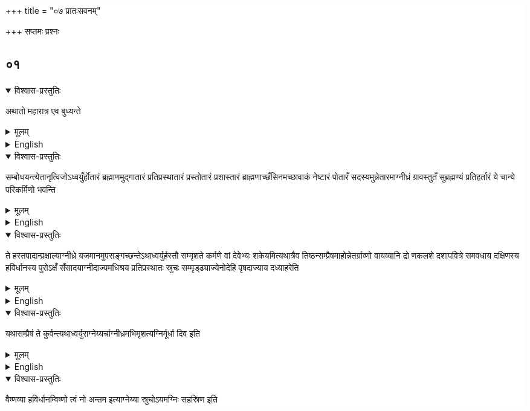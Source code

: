 +++
title = "०७ प्रातःसवनम्"

+++
सप्तमः प्रश्नः

## ०१ 


<details open><summary>विश्वास-प्रस्तुतिः</summary>

अथातो महारात्र एव बुध्यन्ते
</details>

<details><summary>मूलम्</summary></details>

<details><summary>English</summary></details>



<details open><summary>विश्वास-प्रस्तुतिः</summary>

सम्बोधयन्त्येतानृत्विजोऽध्वयुँर्होतारं ब्रह्माणमुद्गातारं प्रतिप्रस्थातारं प्रस्तोतारं प्रशास्तारं ब्राह्मणाच्छँसिनमच्छावाकं नेष्टारं पोतारँ सदस्यमुन्नेतारमाग्नीध्रं ग्रावस्तुतँ सुब्रह्मण्यं प्रतिहर्तारं ये चान्ये परिकर्मिणो भवन्ति
</details>

<details><summary>मूलम्</summary></details>

<details><summary>English</summary></details>



<details open><summary>विश्वास-प्रस्तुतिः</summary>

ते हस्तपादान्प्रक्षाल्याग्नीध्रे यजमानमुपसङ्गच्छन्तेऽथाध्वर्युर्हस्तौ सम्मृशते कर्मणे वां देवेभ्यः शकेयमित्यथात्रैव तिष्ठन्सम्प्रैषमाहोन्नेतर्ग्राव्णो वायव्यानि द्रो णकलशे दशापवित्रे समवधाय दक्षिणस्य हविर्धानस्य पुरोऽक्षँ सँसादयाग्नीदाज्यमधिश्रय प्रतिप्रस्थातः स्रुचः सम्मृड्ढ्याज्येनोदेहि पृषदाज्याय दध्याहरेति
</details>

<details><summary>मूलम्</summary></details>

<details><summary>English</summary></details>



<details open><summary>विश्वास-प्रस्तुतिः</summary>

यथासम्प्रैषं ते कुर्वन्त्यथाध्वर्युराग्नेय्यर्चाग्नीध्रमभिमृशत्यग्निर्मूर्धा दिव इति
</details>

<details><summary>मूलम्</summary></details>

<details><summary>English</summary></details>



<details open><summary>विश्वास-प्रस्तुतिः</summary>

वैष्णव्या हविर्धानम्विष्णो त्वं नो अन्तम इत्याग्नेय्या स्रुचोऽयमग्निः सहस्रिण इति
</details>

